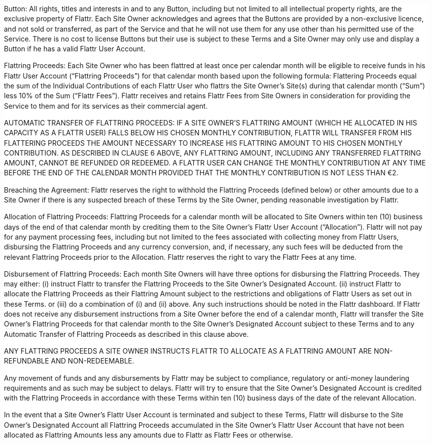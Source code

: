 Button: All rights, titles and interests in and to any Button, including but not limited to all intellectual property rights, are the exclusive property of Flattr. Each Site Owner acknowledges and agrees that the Buttons are provided by a non-exclusive licence, and not sold or transferred, as part of the Service and that he will not use them for any use other than his permitted use of the Service. There is no cost to license Buttons but their use is subject to these Terms and a Site Owner may only use and display a Button if he has a valid Flattr User Account.

Flattring Proceeds: Each Site Owner who has been flattred at least once per calendar month will be eligible to receive funds in his Flattr User Account (“Flattring Proceeds”) for that calendar month based upon the following formula: Flattering Proceeds equal the sum of the Individual Contributions of each Flattr User who flattrs the Site Owner’s Site(s) during that calendar month (“Sum”) less 10% of the Sum (“Flattr Fees”). Flattr receives and retains Flattr Fees from Site Owners in consideration for providing the Service to them and for its services as their commercial agent.

AUTOMATIC TRANSFER OF FLATTRING PROCEEDS: IF A SITE OWNER’S FLATTRING AMOUNT (WHICH HE ALLOCATED IN HIS CAPACITY AS A FLATTR USER) FALLS BELOW HIS CHOSEN MONTHLY CONTRIBUTION, FLATTR WILL TRANSFER FROM HIS FLATTERING PROCEEDS THE AMOUNT NECESSARY TO INCREASE HIS FLATTRING AMOUNT TO HIS CHOSEN MONTHLY CONTRIBUTION. AS DESCRIBED IN CLAUSE 6 ABOVE, ANY FLATTRING AMOUNT, INCLUDING ANY TRANSFERRED FLATTRING AMOUNT, CANNOT BE REFUNDED OR REDEEMED. A FLATTR USER CAN CHANGE THE MONTHLY CONTRIBUTION AT ANY TIME BEFORE THE END OF THE CALENDAR MONTH PROVIDED THAT THE MONTHLY CONTRIBUTION IS NOT LESS THAN €2.

Breaching the Agreement: Flattr reserves the right to withhold the Flattring Proceeds (defined below) or other amounts due to a Site Owner if there is any suspected breach of these Terms by the Site Owner, pending reasonable investigation by Flattr.

Allocation of Flattring Proceeds: Flattring Proceeds for a calendar month will be allocated to Site Owners within ten (10) business days of the end of that calendar month by crediting them to the Site Owner’s Flattr User Account (“Allocation”). Flattr will not pay for any payment processing fees, including but not limited to the fees associated with collecting money from Flattr Users, disbursing the Flattring Proceeds and any currency conversion, and, if necessary, any such fees will be deducted from the relevant Flattring Proceeds prior to the Allocation. Flattr reserves the right to vary the Flattr Fees at any time.

Disbursement of Flattring Proceeds: Each month Site Owners will have three options for disbursing the Flattring Proceeds. They may either: (i) instruct Flattr to transfer the Flattring Proceeds to the Site Owner’s Designated Account. (ii) instruct Flattr to allocate the Flattring Proceeds as their Flattring Amount subject to the restrictions and obligations of Flattr Users as set out in these Terms. or (iii) do a combination of (i) and (ii) above. Any such instructions should be noted in the Flattr dashboard. If Flattr does not receive any disbursement instructions from a Site Owner before the end of a calendar month, Flattr will transfer the Site Owner’s Flattring Proceeds for that calendar month to the Site Owner’s Designated Account subject to these Terms and to any Automatic Transfer of Flattring Proceeds as described in this clause above.

ANY FLATTRING PROCEEDS A SITE OWNER INSTRUCTS FLATTR TO ALLOCATE AS A FLATTRING AMOUNT ARE NON-REFUNDABLE AND NON-REDEEMABLE.

Any movement of funds and any disbursements by Flattr may be subject to compliance, regulatory or anti-money laundering requirements and as such may be subject to delays. Flattr will try to ensure that the Site Owner’s Designated Account is credited with the Flattring Proceeds in accordance with these Terms within ten (10) business days of the date of the relevant Allocation.

In the event that a Site Owner’s Flattr User Account is terminated and subject to these Terms, Flattr will disburse to the Site Owner’s Designated Account all Flattring Proceeds accumulated in the Site Owner’s Flattr User Account that have not been allocated as Flattring Amounts less any amounts due to Flattr as Flattr Fees or otherwise.
